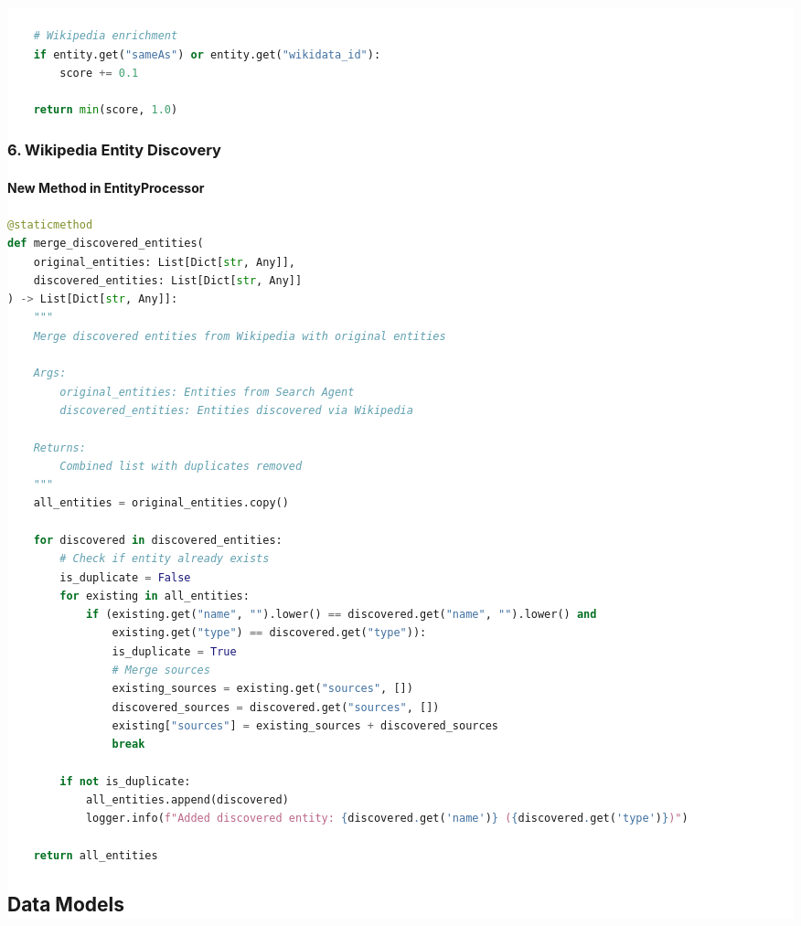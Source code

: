 ```python
    
    # Wikipedia enrichment
    if entity.get("sameAs") or entity.get("wikidata_id"):
        score += 0.1
    
    return min(score, 1.0)
```

### 6. Wikipedia Entity Discovery

#### New Method in EntityProcessor

```python
@staticmethod
def merge_discovered_entities(
    original_entities: List[Dict[str, Any]], 
    discovered_entities: List[Dict[str, Any]]
) -> List[Dict[str, Any]]:
    """
    Merge discovered entities from Wikipedia with original entities
    
    Args:
        original_entities: Entities from Search Agent
        discovered_entities: Entities discovered via Wikipedia
        
    Returns:
        Combined list with duplicates removed
    """
    all_entities = original_entities.copy()
    
    for discovered in discovered_entities:
        # Check if entity already exists
        is_duplicate = False
        for existing in all_entities:
            if (existing.get("name", "").lower() == discovered.get("name", "").lower() and
                existing.get("type") == discovered.get("type")):
                is_duplicate = True
                # Merge sources
                existing_sources = existing.get("sources", [])
                discovered_sources = discovered.get("sources", [])
                existing["sources"] = existing_sources + discovered_sources
                break
        
        if not is_duplicate:
            all_entities.append(discovered)
            logger.info(f"Added discovered entity: {discovered.get('name')} ({discovered.get('type')})")
    
    return all_entities
```

## Data Models
